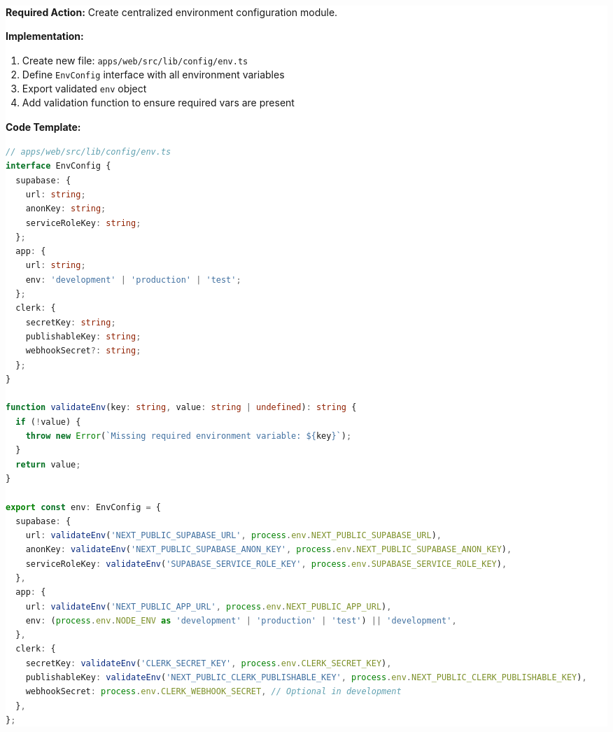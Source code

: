 **Required Action:**
Create centralized environment configuration module.

**Implementation:**
1. Create new file: `apps/web/src/lib/config/env.ts`
2. Define `EnvConfig` interface with all environment variables
3. Export validated `env` object
4. Add validation function to ensure required vars are present

**Code Template:**
```typescript
// apps/web/src/lib/config/env.ts
interface EnvConfig {
  supabase: {
    url: string;
    anonKey: string;
    serviceRoleKey: string;
  };
  app: {
    url: string;
    env: 'development' | 'production' | 'test';
  };
  clerk: {
    secretKey: string;
    publishableKey: string;
    webhookSecret?: string;
  };
}

function validateEnv(key: string, value: string | undefined): string {
  if (!value) {
    throw new Error(`Missing required environment variable: ${key}`);
  }
  return value;
}

export const env: EnvConfig = {
  supabase: {
    url: validateEnv('NEXT_PUBLIC_SUPABASE_URL', process.env.NEXT_PUBLIC_SUPABASE_URL),
    anonKey: validateEnv('NEXT_PUBLIC_SUPABASE_ANON_KEY', process.env.NEXT_PUBLIC_SUPABASE_ANON_KEY),
    serviceRoleKey: validateEnv('SUPABASE_SERVICE_ROLE_KEY', process.env.SUPABASE_SERVICE_ROLE_KEY),
  },
  app: {
    url: validateEnv('NEXT_PUBLIC_APP_URL', process.env.NEXT_PUBLIC_APP_URL),
    env: (process.env.NODE_ENV as 'development' | 'production' | 'test') || 'development',
  },
  clerk: {
    secretKey: validateEnv('CLERK_SECRET_KEY', process.env.CLERK_SECRET_KEY),
    publishableKey: validateEnv('NEXT_PUBLIC_CLERK_PUBLISHABLE_KEY', process.env.NEXT_PUBLIC_CLERK_PUBLISHABLE_KEY),
    webhookSecret: process.env.CLERK_WEBHOOK_SECRET, // Optional in development
  },
};
```

